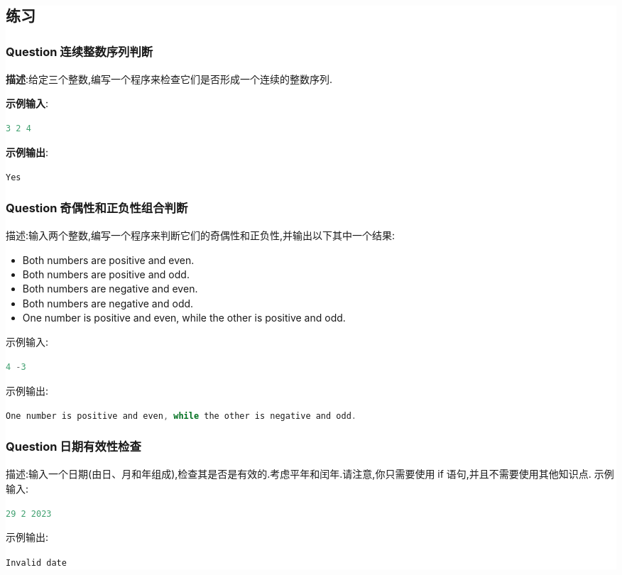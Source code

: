 ## 练习

### Question 连续整数序列判断

**描述**:给定三个整数,编写一个程序来检查它们是否形成一个连续的整数序列.

**示例输入**:

```c
3 2 4
```

**示例输出**:

```c
Yes
```

### Question 奇偶性和正负性组合判断

描述:输入两个整数,编写一个程序来判断它们的奇偶性和正负性,并输出以下其中一个结果:

-  Both numbers are positive and even. 
-  Both numbers are positive and odd. 
-  Both numbers are negative and even. 
-  Both numbers are negative and odd. 
-  One number is positive and even, while the other is positive and odd. 

示例输入:

```c
4 -3
```

示例输出:

```c
One number is positive and even, while the other is negative and odd.
```

### Question  日期有效性检查

描述:输入一个日期(由日、月和年组成),检查其是否是有效的.考虑平年和闰年.请注意,你只需要使用 if 语句,并且不需要使用其他知识点.
示例输入:

```c
29 2 2023
```

示例输出:

```c
Invalid date
```

